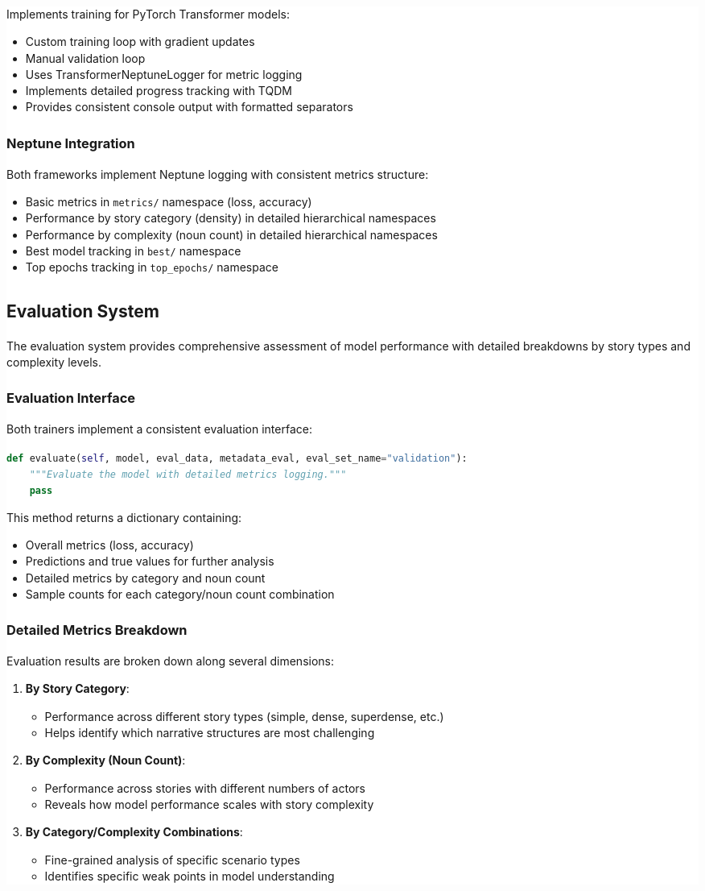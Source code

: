 Implements training for PyTorch Transformer models:

- Custom training loop with gradient updates
- Manual validation loop
- Uses TransformerNeptuneLogger for metric logging
- Implements detailed progress tracking with TQDM
- Provides consistent console output with formatted separators

### Neptune Integration

Both frameworks implement Neptune logging with consistent metrics structure:

- Basic metrics in `metrics/` namespace (loss, accuracy)
- Performance by story category (density) in detailed hierarchical namespaces
- Performance by complexity (noun count) in detailed hierarchical namespaces
- Best model tracking in `best/` namespace
- Top epochs tracking in `top_epochs/` namespace

## Evaluation System

The evaluation system provides comprehensive assessment of model performance with detailed breakdowns by story types and complexity levels.

### Evaluation Interface

Both trainers implement a consistent evaluation interface:

```python
def evaluate(self, model, eval_data, metadata_eval, eval_set_name="validation"):
    """Evaluate the model with detailed metrics logging."""
    pass
```

This method returns a dictionary containing:
- Overall metrics (loss, accuracy)
- Predictions and true values for further analysis
- Detailed metrics by category and noun count
- Sample counts for each category/noun count combination

### Detailed Metrics Breakdown

Evaluation results are broken down along several dimensions:

1. **By Story Category**:
   - Performance across different story types (simple, dense, superdense, etc.)
   - Helps identify which narrative structures are most challenging

2. **By Complexity (Noun Count)**:
   - Performance across stories with different numbers of actors
   - Reveals how model performance scales with story complexity

3. **By Category/Complexity Combinations**:
   - Fine-grained analysis of specific scenario types
   - Identifies specific weak points in model understanding
